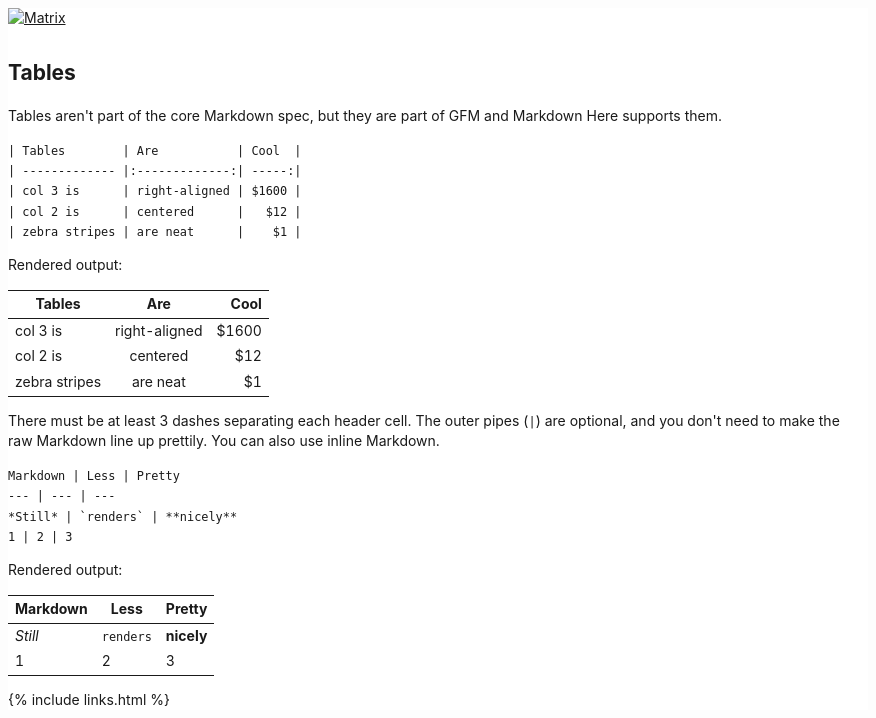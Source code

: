 [![Matrix](images/misc/markdown/Portrait.JPG)](https://matrixzj.github.io/resume)

## Tables

Tables aren't part of the core Markdown spec, but they are part of GFM and Markdown Here supports them. 

```
| Tables        | Are           | Cool  |
| ------------- |:-------------:| -----:|
| col 3 is      | right-aligned | $1600 |
| col 2 is      | centered      |   $12 |
| zebra stripes | are neat      |    $1 |
```

Rendered output:

| Tables        | Are           | Cool  |
| ------------- |:-------------:| -----:|
| col 3 is      | right-aligned | $1600 |
| col 2 is      | centered      |   $12 |
| zebra stripes | are neat      |    $1 |

There must be at least 3 dashes separating each header cell. The outer pipes (`|`) are optional, and you don't need to make the 
raw Markdown line up prettily. You can also use inline Markdown.

```
Markdown | Less | Pretty
--- | --- | ---
*Still* | `renders` | **nicely**
1 | 2 | 3
```

Rendered output:

Markdown | Less | Pretty
--- | --- | ---
*Still* | `renders` | **nicely**
1 | 2 | 3


{% include links.html %}
